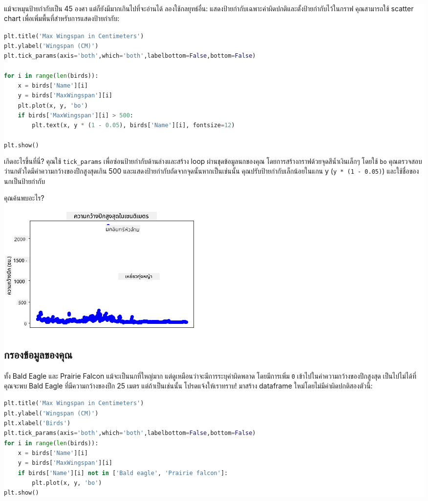 แม้จะหมุนป้ายกำกับเป็น 45 องศา แต่ก็ยังมีมากเกินไปที่จะอ่านได้ ลองใช้กลยุทธ์อื่น: แสดงป้ายกำกับเฉพาะค่าผิดปกติและตั้งป้ายกำกับไว้ในกราฟ คุณสามารถใช้ scatter chart เพื่อเพิ่มพื้นที่สำหรับการแสดงป้ายกำกับ:

```python
plt.title('Max Wingspan in Centimeters')
plt.ylabel('Wingspan (CM)')
plt.tick_params(axis='both',which='both',labelbottom=False,bottom=False)

for i in range(len(birds)):
    x = birds['Name'][i]
    y = birds['MaxWingspan'][i]
    plt.plot(x, y, 'bo')
    if birds['MaxWingspan'][i] > 500:
        plt.text(x, y * (1 - 0.05), birds['Name'][i], fontsize=12)
    
plt.show()
```  
เกิดอะไรขึ้นที่นี่? คุณใช้ `tick_params` เพื่อซ่อนป้ายกำกับด้านล่างและสร้าง loop ผ่านชุดข้อมูลนกของคุณ โดยการสร้างกราฟด้วยจุดสีน้ำเงินเล็กๆ โดยใช้ `bo` คุณตรวจสอบว่านกตัวใดมีค่าความกว้างของปีกสูงสุดเกิน 500 และแสดงป้ายกำกับถัดจากจุดนั้นหากเป็นเช่นนั้น คุณปรับป้ายกำกับเล็กน้อยในแกน y (`y * (1 - 0.05)`) และใช้ชื่อของนกเป็นป้ายกำกับ  

คุณค้นพบอะไร?

![outliers](../../../../translated_images/labeled-wingspan-02.6110e2d2401cd5238ccc24dfb6d04a6c19436101f6cec151e3992e719f9f1e1f.th.png)  
## กรองข้อมูลของคุณ

ทั้ง Bald Eagle และ Prairie Falcon แม้จะเป็นนกที่ใหญ่มาก แต่ดูเหมือนว่าจะมีการระบุค่าผิดพลาด โดยมีการเพิ่ม `0` เข้าไปในค่าความกว้างของปีกสูงสุด เป็นไปไม่ได้ที่คุณจะพบ Bald Eagle ที่มีความกว้างของปีก 25 เมตร แต่ถ้าเป็นเช่นนั้น โปรดแจ้งให้เราทราบ! มาสร้าง dataframe ใหม่โดยไม่มีค่าผิดปกติสองตัวนี้:

```python
plt.title('Max Wingspan in Centimeters')
plt.ylabel('Wingspan (CM)')
plt.xlabel('Birds')
plt.tick_params(axis='both',which='both',labelbottom=False,bottom=False)
for i in range(len(birds)):
    x = birds['Name'][i]
    y = birds['MaxWingspan'][i]
    if birds['Name'][i] not in ['Bald eagle', 'Prairie falcon']:
        plt.plot(x, y, 'bo')
plt.show()
```  
